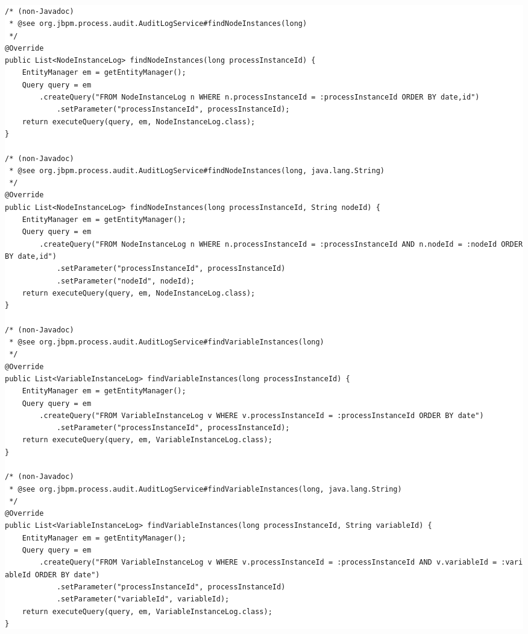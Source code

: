     /* (non-Javadoc)
     * @see org.jbpm.process.audit.AuditLogService#findNodeInstances(long)
     */
    @Override
    public List<NodeInstanceLog> findNodeInstances(long processInstanceId) {
        EntityManager em = getEntityManager();
        Query query = em
            .createQuery("FROM NodeInstanceLog n WHERE n.processInstanceId = :processInstanceId ORDER BY date,id")
                .setParameter("processInstanceId", processInstanceId);
        return executeQuery(query, em, NodeInstanceLog.class);
    }

    /* (non-Javadoc)
     * @see org.jbpm.process.audit.AuditLogService#findNodeInstances(long, java.lang.String)
     */
    @Override
    public List<NodeInstanceLog> findNodeInstances(long processInstanceId, String nodeId) {
        EntityManager em = getEntityManager();
        Query query = em
            .createQuery("FROM NodeInstanceLog n WHERE n.processInstanceId = :processInstanceId AND n.nodeId = :nodeId ORDER BY date,id")
                .setParameter("processInstanceId", processInstanceId)
                .setParameter("nodeId", nodeId);
        return executeQuery(query, em, NodeInstanceLog.class);
    }

    /* (non-Javadoc)
     * @see org.jbpm.process.audit.AuditLogService#findVariableInstances(long)
     */
    @Override
    public List<VariableInstanceLog> findVariableInstances(long processInstanceId) {
        EntityManager em = getEntityManager();
        Query query = em
            .createQuery("FROM VariableInstanceLog v WHERE v.processInstanceId = :processInstanceId ORDER BY date")
                .setParameter("processInstanceId", processInstanceId);
        return executeQuery(query, em, VariableInstanceLog.class);
    }

    /* (non-Javadoc)
     * @see org.jbpm.process.audit.AuditLogService#findVariableInstances(long, java.lang.String)
     */
    @Override
    public List<VariableInstanceLog> findVariableInstances(long processInstanceId, String variableId) {
        EntityManager em = getEntityManager();
        Query query = em
            .createQuery("FROM VariableInstanceLog v WHERE v.processInstanceId = :processInstanceId AND v.variableId = :variableId ORDER BY date")
                .setParameter("processInstanceId", processInstanceId)
                .setParameter("variableId", variableId);
        return executeQuery(query, em, VariableInstanceLog.class);
    }
